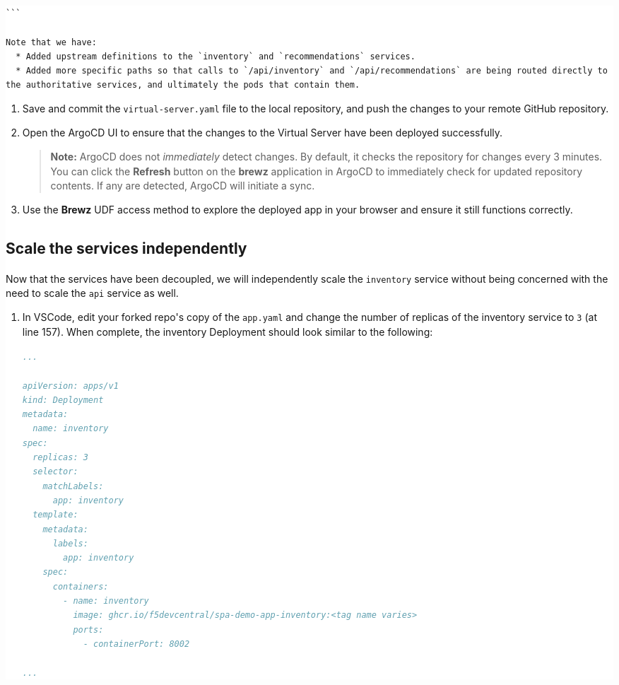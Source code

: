     ```

    Note that we have:
      * Added upstream definitions to the `inventory` and `recommendations` services.
      * Added more specific paths so that calls to `/api/inventory` and `/api/recommendations` are being routed directly to the authoritative services, and ultimately the pods that contain them.

1. Save and commit the `virtual-server.yaml` file to the local repository, and push the changes to your remote GitHub repository.

1. Open the ArgoCD UI to ensure that the changes to the Virtual Server have been deployed successfully.

    > **Note:** ArgoCD does not *immediately* detect changes. By default, it checks the repository for changes every 3 minutes. You can click the **Refresh** button on the **brewz** application in ArgoCD to immediately check for updated repository contents. If any are detected, ArgoCD will initiate a sync.

1. Use the **Brewz** UDF access method to explore the deployed app in your browser and ensure it still functions correctly.

## Scale the services independently

Now that the services have been decoupled, we will independently scale the `inventory` service without being concerned with the need to scale the `api` service as well.

1. In VSCode, edit your forked repo's copy of the `app.yaml` and change the number of replicas of the inventory service to `3` (at line 157). When complete, the inventory Deployment should look similar to the following:

    ```yaml
    ...

    apiVersion: apps/v1
    kind: Deployment
    metadata:
      name: inventory
    spec:
      replicas: 3
      selector:
        matchLabels:
          app: inventory
      template:
        metadata:
          labels:
            app: inventory
        spec:
          containers:
            - name: inventory
              image: ghcr.io/f5devcentral/spa-demo-app-inventory:<tag name varies>
              ports:
                - containerPort: 8002

    ...
    ```
